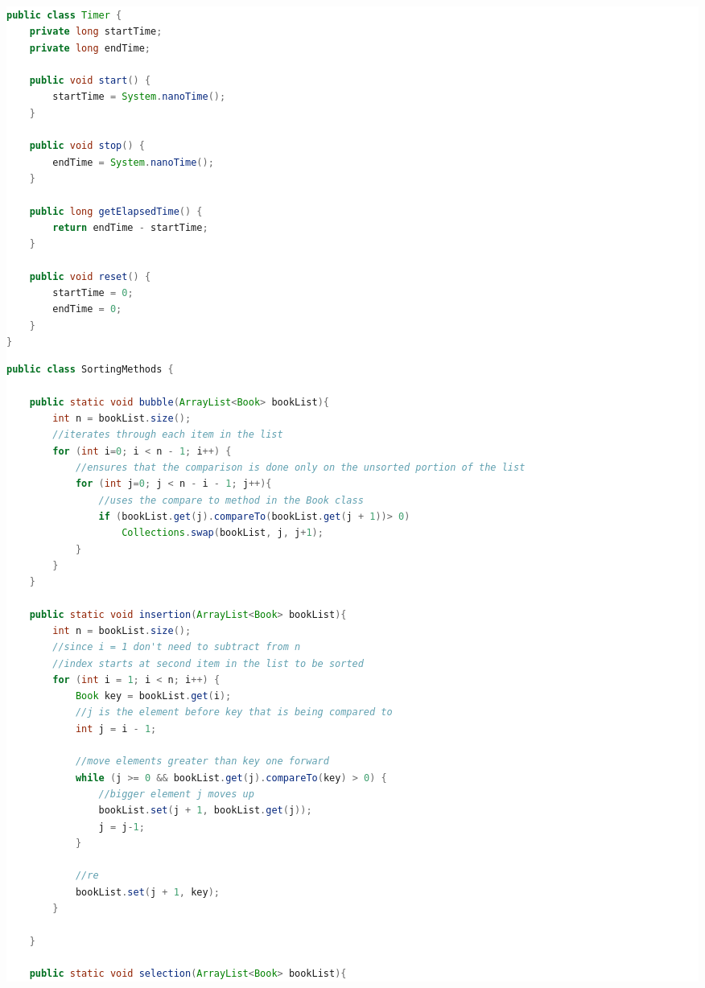 
```java
public class Timer {
    private long startTime;
    private long endTime;

    public void start() {
        startTime = System.nanoTime();
    }

    public void stop() {
        endTime = System.nanoTime();
    }

    public long getElapsedTime() {
        return endTime - startTime;
    }

    public void reset() {
        startTime = 0;
        endTime = 0;
    }
}
```


```java
public class SortingMethods {

    public static void bubble(ArrayList<Book> bookList){
        int n = bookList.size();
        //iterates through each item in the list
        for (int i=0; i < n - 1; i++) {
            //ensures that the comparison is done only on the unsorted portion of the list
            for (int j=0; j < n - i - 1; j++){
                //uses the compare to method in the Book class
                if (bookList.get(j).compareTo(bookList.get(j + 1))> 0)
                    Collections.swap(bookList, j, j+1);
            }
        }
    }

    public static void insertion(ArrayList<Book> bookList){
        int n = bookList.size();
        //since i = 1 don't need to subtract from n
        //index starts at second item in the list to be sorted
        for (int i = 1; i < n; i++) {
            Book key = bookList.get(i);
            //j is the element before key that is being compared to
            int j = i - 1;

            //move elements greater than key one forward
            while (j >= 0 && bookList.get(j).compareTo(key) > 0) {
                //bigger element j moves up
                bookList.set(j + 1, bookList.get(j));
                j = j-1;
            }

            //re
            bookList.set(j + 1, key);
        }

    }

    public static void selection(ArrayList<Book> bookList){
```